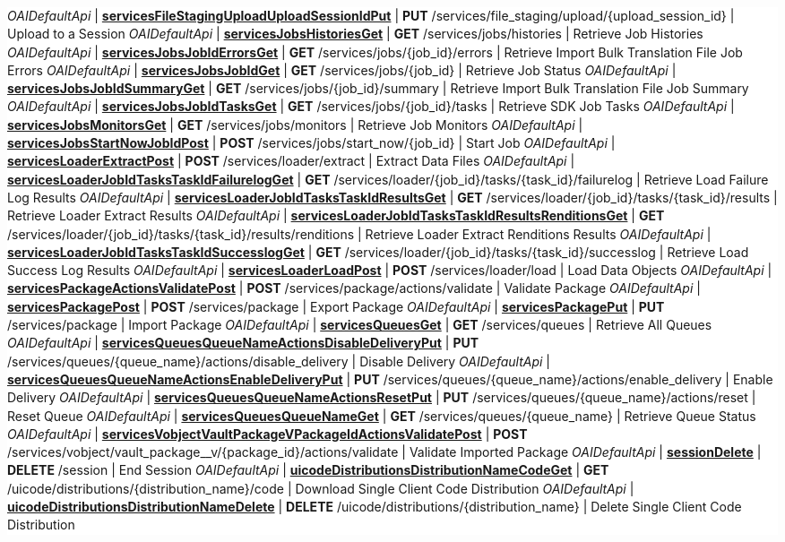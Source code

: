 *OAIDefaultApi* | [**servicesFileStagingUploadUploadSessionIdPut**](docs/OAIDefaultApi.md#servicesfilestaginguploaduploadsessionidput) | **PUT** /services/file_staging/upload/{upload_session_id} | Upload to a Session
*OAIDefaultApi* | [**servicesJobsHistoriesGet**](docs/OAIDefaultApi.md#servicesjobshistoriesget) | **GET** /services/jobs/histories | Retrieve Job Histories
*OAIDefaultApi* | [**servicesJobsJobIdErrorsGet**](docs/OAIDefaultApi.md#servicesjobsjobiderrorsget) | **GET** /services/jobs/{job_id}/errors | Retrieve Import Bulk Translation File Job Errors
*OAIDefaultApi* | [**servicesJobsJobIdGet**](docs/OAIDefaultApi.md#servicesjobsjobidget) | **GET** /services/jobs/{job_id} | Retrieve Job Status
*OAIDefaultApi* | [**servicesJobsJobIdSummaryGet**](docs/OAIDefaultApi.md#servicesjobsjobidsummaryget) | **GET** /services/jobs/{job_id}/summary | Retrieve Import Bulk Translation File Job Summary
*OAIDefaultApi* | [**servicesJobsJobIdTasksGet**](docs/OAIDefaultApi.md#servicesjobsjobidtasksget) | **GET** /services/jobs/{job_id}/tasks | Retrieve SDK Job Tasks
*OAIDefaultApi* | [**servicesJobsMonitorsGet**](docs/OAIDefaultApi.md#servicesjobsmonitorsget) | **GET** /services/jobs/monitors | Retrieve Job Monitors
*OAIDefaultApi* | [**servicesJobsStartNowJobIdPost**](docs/OAIDefaultApi.md#servicesjobsstartnowjobidpost) | **POST** /services/jobs/start_now/{job_id} | Start Job
*OAIDefaultApi* | [**servicesLoaderExtractPost**](docs/OAIDefaultApi.md#servicesloaderextractpost) | **POST** /services/loader/extract | Extract Data Files
*OAIDefaultApi* | [**servicesLoaderJobIdTasksTaskIdFailurelogGet**](docs/OAIDefaultApi.md#servicesloaderjobidtaskstaskidfailurelogget) | **GET** /services/loader/{job_id}/tasks/{task_id}/failurelog | Retrieve Load Failure Log Results
*OAIDefaultApi* | [**servicesLoaderJobIdTasksTaskIdResultsGet**](docs/OAIDefaultApi.md#servicesloaderjobidtaskstaskidresultsget) | **GET** /services/loader/{job_id}/tasks/{task_id}/results | Retrieve Loader Extract Results
*OAIDefaultApi* | [**servicesLoaderJobIdTasksTaskIdResultsRenditionsGet**](docs/OAIDefaultApi.md#servicesloaderjobidtaskstaskidresultsrenditionsget) | **GET** /services/loader/{job_id}/tasks/{task_id}/results/renditions | Retrieve Loader Extract Renditions Results
*OAIDefaultApi* | [**servicesLoaderJobIdTasksTaskIdSuccesslogGet**](docs/OAIDefaultApi.md#servicesloaderjobidtaskstaskidsuccesslogget) | **GET** /services/loader/{job_id}/tasks/{task_id}/successlog | Retrieve Load Success Log Results
*OAIDefaultApi* | [**servicesLoaderLoadPost**](docs/OAIDefaultApi.md#servicesloaderloadpost) | **POST** /services/loader/load | Load Data Objects
*OAIDefaultApi* | [**servicesPackageActionsValidatePost**](docs/OAIDefaultApi.md#servicespackageactionsvalidatepost) | **POST** /services/package/actions/validate | Validate Package
*OAIDefaultApi* | [**servicesPackagePost**](docs/OAIDefaultApi.md#servicespackagepost) | **POST** /services/package | Export Package
*OAIDefaultApi* | [**servicesPackagePut**](docs/OAIDefaultApi.md#servicespackageput) | **PUT** /services/package | Import Package
*OAIDefaultApi* | [**servicesQueuesGet**](docs/OAIDefaultApi.md#servicesqueuesget) | **GET** /services/queues | Retrieve All Queues
*OAIDefaultApi* | [**servicesQueuesQueueNameActionsDisableDeliveryPut**](docs/OAIDefaultApi.md#servicesqueuesqueuenameactionsdisabledeliveryput) | **PUT** /services/queues/{queue_name}/actions/disable_delivery | Disable Delivery
*OAIDefaultApi* | [**servicesQueuesQueueNameActionsEnableDeliveryPut**](docs/OAIDefaultApi.md#servicesqueuesqueuenameactionsenabledeliveryput) | **PUT** /services/queues/{queue_name}/actions/enable_delivery | Enable Delivery
*OAIDefaultApi* | [**servicesQueuesQueueNameActionsResetPut**](docs/OAIDefaultApi.md#servicesqueuesqueuenameactionsresetput) | **PUT** /services/queues/{queue_name}/actions/reset | Reset Queue
*OAIDefaultApi* | [**servicesQueuesQueueNameGet**](docs/OAIDefaultApi.md#servicesqueuesqueuenameget) | **GET** /services/queues/{queue_name} | Retrieve Queue Status
*OAIDefaultApi* | [**servicesVobjectVaultPackageVPackageIdActionsValidatePost**](docs/OAIDefaultApi.md#servicesvobjectvaultpackagevpackageidactionsvalidatepost) | **POST** /services/vobject/vault_package__v/{package_id}/actions/validate | Validate Imported Package
*OAIDefaultApi* | [**sessionDelete**](docs/OAIDefaultApi.md#sessiondelete) | **DELETE** /session | End Session
*OAIDefaultApi* | [**uicodeDistributionsDistributionNameCodeGet**](docs/OAIDefaultApi.md#uicodedistributionsdistributionnamecodeget) | **GET** /uicode/distributions/{distribution_name}/code | Download Single Client Code Distribution
*OAIDefaultApi* | [**uicodeDistributionsDistributionNameDelete**](docs/OAIDefaultApi.md#uicodedistributionsdistributionnamedelete) | **DELETE** /uicode/distributions/{distribution_name} | Delete Single Client Code Distribution